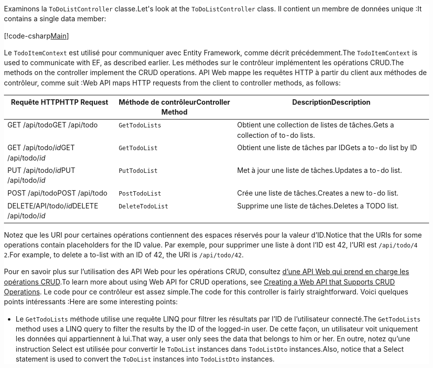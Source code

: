 <span data-ttu-id="e254b-200">Examinons la `ToDoListController` classe.</span><span class="sxs-lookup"><span data-stu-id="e254b-200">Let's look at the `ToDoListController` class.</span></span> <span data-ttu-id="e254b-201">Il contient un membre de données unique :</span><span class="sxs-lookup"><span data-stu-id="e254b-201">It contains a single data member:</span></span>

[!code-csharp[Main](knockoutjs-template/samples/sample3.cs)]

<span data-ttu-id="e254b-202">Le `TodoItemContext` est utilisé pour communiquer avec Entity Framework, comme décrit précédemment.</span><span class="sxs-lookup"><span data-stu-id="e254b-202">The `TodoItemContext` is used to communicate with EF, as described earlier.</span></span> <span data-ttu-id="e254b-203">Les méthodes sur le contrôleur implémentent les opérations CRUD.</span><span class="sxs-lookup"><span data-stu-id="e254b-203">The methods on the controller implement the CRUD operations.</span></span> <span data-ttu-id="e254b-204">API Web mappe les requêtes HTTP à partir du client aux méthodes de contrôleur, comme suit :</span><span class="sxs-lookup"><span data-stu-id="e254b-204">Web API maps HTTP requests from the client to controller methods, as follows:</span></span>

| <span data-ttu-id="e254b-205">Requête HTTP</span><span class="sxs-lookup"><span data-stu-id="e254b-205">HTTP Request</span></span> | <span data-ttu-id="e254b-206">Méthode de contrôleur</span><span class="sxs-lookup"><span data-stu-id="e254b-206">Controller Method</span></span> | <span data-ttu-id="e254b-207">Description</span><span class="sxs-lookup"><span data-stu-id="e254b-207">Description</span></span> |
| --- | --- | --- |
| <span data-ttu-id="e254b-208">GET /api/todo</span><span class="sxs-lookup"><span data-stu-id="e254b-208">GET /api/todo</span></span> | `GetTodoLists` | <span data-ttu-id="e254b-209">Obtient une collection de listes de tâches.</span><span class="sxs-lookup"><span data-stu-id="e254b-209">Gets a collection of to-do lists.</span></span> |
| <span data-ttu-id="e254b-210">GET /api/todo/*id*</span><span class="sxs-lookup"><span data-stu-id="e254b-210">GET /api/todo/*id*</span></span> | `GetTodoList` | <span data-ttu-id="e254b-211">Obtient une liste de tâches par ID</span><span class="sxs-lookup"><span data-stu-id="e254b-211">Gets a to-do list by ID</span></span> |
| <span data-ttu-id="e254b-212">PUT /api/todo/*id*</span><span class="sxs-lookup"><span data-stu-id="e254b-212">PUT /api/todo/*id*</span></span> | `PutTodoList` | <span data-ttu-id="e254b-213">Met à jour une liste de tâches.</span><span class="sxs-lookup"><span data-stu-id="e254b-213">Updates a to-do list.</span></span> |
| <span data-ttu-id="e254b-214">POST /api/todo</span><span class="sxs-lookup"><span data-stu-id="e254b-214">POST /api/todo</span></span> | `PostTodoList` | <span data-ttu-id="e254b-215">Crée une liste de tâches.</span><span class="sxs-lookup"><span data-stu-id="e254b-215">Creates a new to-do list.</span></span> |
| <span data-ttu-id="e254b-216">DELETE/API/todo/*id*</span><span class="sxs-lookup"><span data-stu-id="e254b-216">DELETE /api/todo/*id*</span></span> | `DeleteTodoList` | <span data-ttu-id="e254b-217">Supprime une liste de tâches.</span><span class="sxs-lookup"><span data-stu-id="e254b-217">Deletes a TODO list.</span></span> |

<span data-ttu-id="e254b-218">Notez que les URI pour certaines opérations contiennent des espaces réservés pour la valeur d’ID.</span><span class="sxs-lookup"><span data-stu-id="e254b-218">Notice that the URIs for some operations contain placeholders for the ID value.</span></span> <span data-ttu-id="e254b-219">Par exemple, pour supprimer une liste à dont l’ID est 42, l’URI est `/api/todo/42`.</span><span class="sxs-lookup"><span data-stu-id="e254b-219">For example, to delete a to-list with an ID of 42, the URI is `/api/todo/42`.</span></span>

<span data-ttu-id="e254b-220">Pour en savoir plus sur l’utilisation des API Web pour les opérations CRUD, consultez [d’une API Web qui prend en charge les opérations CRUD](../../../web-api/overview/older-versions/creating-a-web-api-that-supports-crud-operations.md).</span><span class="sxs-lookup"><span data-stu-id="e254b-220">To learn more about using Web API for CRUD operations, see [Creating a Web API that Supports CRUD Operations](../../../web-api/overview/older-versions/creating-a-web-api-that-supports-crud-operations.md).</span></span> <span data-ttu-id="e254b-221">Le code pour ce contrôleur est assez simple.</span><span class="sxs-lookup"><span data-stu-id="e254b-221">The code for this controller is fairly straightforward.</span></span> <span data-ttu-id="e254b-222">Voici quelques points intéressants :</span><span class="sxs-lookup"><span data-stu-id="e254b-222">Here are some interesting points:</span></span>

- <span data-ttu-id="e254b-223">Le `GetTodoLists` méthode utilise une requête LINQ pour filtrer les résultats par l’ID de l’utilisateur connecté.</span><span class="sxs-lookup"><span data-stu-id="e254b-223">The `GetTodoLists` method uses a LINQ query to filter the results by the ID of the logged-in user.</span></span> <span data-ttu-id="e254b-224">De cette façon, un utilisateur voit uniquement les données qui appartiennent à lui.</span><span class="sxs-lookup"><span data-stu-id="e254b-224">That way, a user only sees the data that belongs to him or her.</span></span> <span data-ttu-id="e254b-225">En outre, notez qu’une instruction Select est utilisée pour convertir le `ToDoList` instances dans `TodoListDto` instances.</span><span class="sxs-lookup"><span data-stu-id="e254b-225">Also, notice that a Select statement is used to convert the `ToDoList` instances into `TodoListDto` instances.</span></span>